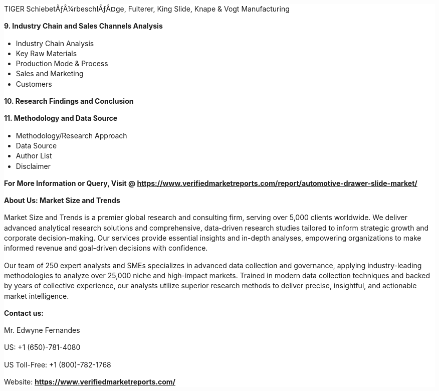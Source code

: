 TIGER SchiebetÃƒÂ¼rbeschlÃƒÂ¤ge, Fulterer, King Slide, Knape & Vogt Manufacturing</strong></p><p><strong>9. Industry Chain and Sales Channels Analysis</strong></p><ul><li>Industry Chain Analysis</li><li>Key Raw Materials</li><li>Production Mode &amp; Process</li><li>Sales and Marketing</li><li>Customers</li></ul><p><strong>10. Research Findings and Conclusion</strong></p><p><strong>11. Methodology and Data Source</strong></p><ul><li>Methodology/Research Approach</li><li>Data Source</li><li>Author List</li><li>Disclaimer</li></ul></p><p><strong>For More Information or Query, Visit @ <a href="https://www.verifiedmarketreports.com/report/automotive-drawer-slide-market/">https://www.verifiedmarketreports.com/report/automotive-drawer-slide-market/</a></strong></p><p><strong>About Us: Market Size and Trends</strong></p><p>Market Size and Trends is a premier global research and consulting firm, serving over 5,000 clients worldwide. We deliver advanced analytical research solutions and comprehensive, data-driven research studies tailored to inform strategic growth and corporate decision-making. Our services provide essential insights and in-depth analyses, empowering organizations to make informed revenue and goal-driven decisions with confidence.</p><p>Our team of 250 expert analysts and SMEs specializes in advanced data collection and governance, applying industry-leading methodologies to analyze over 25,000 niche and high-impact markets. Trained in modern data collection techniques and backed by years of collective experience, our analysts utilize superior research methods to deliver precise, insightful, and actionable market intelligence.</p><p><strong>Contact us:</strong></p><p>Mr. Edwyne Fernandes</p><p>US: +1 (650)-781-4080</p><p>US Toll-Free: +1 (800)-782-1768</p><p>Website: <strong><a href="https://www.verifiedmarketreports.com/">https://www.verifiedmarketreports.com/</a></strong></p>

